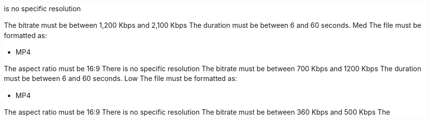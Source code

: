 is no specific resolution</td>
<td class="entry align-left valign-top"
headers="creative-ctv-guidelines-and-specifications__table-02dbaed6-4a2e-4ce6-9981-2d3b3b1a7cd5__entry__5">The
bitrate must be between 1,200 Kbps and 2,100 Kbps</td>
<td class="entry align-left valign-top"
headers="creative-ctv-guidelines-and-specifications__table-02dbaed6-4a2e-4ce6-9981-2d3b3b1a7cd5__entry__6">The
duration must be between 6 and 60 seconds.</td>
</tr>
<tr class="even row">
<td class="entry align-left valign-top"
headers="creative-ctv-guidelines-and-specifications__table-02dbaed6-4a2e-4ce6-9981-2d3b3b1a7cd5__entry__1">Med</td>
<td class="entry align-left valign-top"
headers="creative-ctv-guidelines-and-specifications__table-02dbaed6-4a2e-4ce6-9981-2d3b3b1a7cd5__entry__2">The
file must be formatted as:
<ul>
<li>MP4</li>
</ul></td>
<td class="entry align-left valign-top"
headers="creative-ctv-guidelines-and-specifications__table-02dbaed6-4a2e-4ce6-9981-2d3b3b1a7cd5__entry__3">The
aspect ratio must be 16:9</td>
<td class="entry align-left valign-top"
headers="creative-ctv-guidelines-and-specifications__table-02dbaed6-4a2e-4ce6-9981-2d3b3b1a7cd5__entry__4">There
is no specific resolution</td>
<td class="entry align-left valign-top"
headers="creative-ctv-guidelines-and-specifications__table-02dbaed6-4a2e-4ce6-9981-2d3b3b1a7cd5__entry__5">The
bitrate must be between 700 Kbps and 1200 Kbps</td>
<td class="entry align-left valign-top"
headers="creative-ctv-guidelines-and-specifications__table-02dbaed6-4a2e-4ce6-9981-2d3b3b1a7cd5__entry__6">The
duration must be between 6 and 60 seconds.</td>
</tr>
<tr class="odd row">
<td class="entry align-left valign-top"
headers="creative-ctv-guidelines-and-specifications__table-02dbaed6-4a2e-4ce6-9981-2d3b3b1a7cd5__entry__1">Low</td>
<td class="entry align-left valign-top"
headers="creative-ctv-guidelines-and-specifications__table-02dbaed6-4a2e-4ce6-9981-2d3b3b1a7cd5__entry__2">The
file must be formatted as:
<ul>
<li>MP4</li>
</ul></td>
<td class="entry align-left valign-top"
headers="creative-ctv-guidelines-and-specifications__table-02dbaed6-4a2e-4ce6-9981-2d3b3b1a7cd5__entry__3">The
aspect ratio must be 16:9</td>
<td class="entry align-left valign-top"
headers="creative-ctv-guidelines-and-specifications__table-02dbaed6-4a2e-4ce6-9981-2d3b3b1a7cd5__entry__4">There
is no specific resolution</td>
<td class="entry align-left valign-top"
headers="creative-ctv-guidelines-and-specifications__table-02dbaed6-4a2e-4ce6-9981-2d3b3b1a7cd5__entry__5">The
bitrate must be between 360 Kbps and 500 Kbps</td>
<td class="entry align-left valign-top"
headers="creative-ctv-guidelines-and-specifications__table-02dbaed6-4a2e-4ce6-9981-2d3b3b1a7cd5__entry__6">The